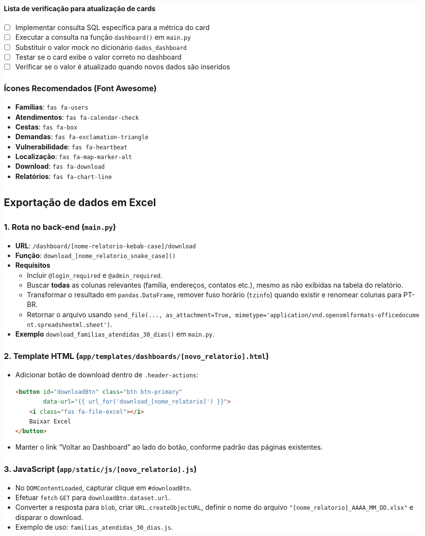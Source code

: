 #### Lista de verificação para atualização de cards

- [ ] Implementar consulta SQL específica para a métrica do card
- [ ] Executar a consulta na função `dashboard()` em `main.py`
- [ ] Substituir o valor mock no dicionário `dados_dashboard`
- [ ] Testar se o card exibe o valor correto no dashboard
- [ ] Verificar se o valor é atualizado quando novos dados são inseridos

### Ícones Recomendados (Font Awesome)

- **Famílias**: `fas fa-users`
- **Atendimentos**: `fas fa-calendar-check`
- **Cestas**: `fas fa-box`
- **Demandas**: `fas fa-exclamation-triangle`
- **Vulnerabilidade**: `fas fa-heartbeat`
- **Localização**: `fas fa-map-marker-alt`
- **Download**: `fas fa-download`
- **Relatórios**: `fas fa-chart-line`

## Exportação de dados em Excel

### 1. Rota no back-end (`main.py`)
- **URL**: `/dashboard/[nome-relatorio-kebab-case]/download`
- **Função**: `download_[nome_relatorio_snake_case]()`
- **Requisitos**
  - Incluir `@login_required` e `@admin_required`.
  - Buscar **todas** as colunas relevantes (família, endereços, contatos etc.), mesmo as não exibidas na tabela do relatório.
  - Transformar o resultado em `pandas.DataFrame`, remover fuso horário (`tzinfo`) quando existir e renomear colunas para PT-BR.
  - Retornar o arquivo usando `send_file(..., as_attachment=True, mimetype='application/vnd.openxmlformats-officedocument.spreadsheetml.sheet')`.
- **Exemplo**
  `download_familias_atendidas_30_dias()` em `main.py`.

### 2. Template HTML (`app/templates/dashboards/[novo_relatorio].html`)
- Adicionar botão de download dentro de `.header-actions`:
  ```html
  <button id="downloadBtn" class="btn btn-primary"
          data-url="{{ url_for('download_[nome_relatorio]') }}">
      <i class="fas fa-file-excel"></i>
      Baixar Excel
  </button>
  ```
- Manter o link “Voltar ao Dashboard” ao lado do botão, conforme padrão das páginas existentes.

### 3. JavaScript (`app/static/js/[novo_relatorio].js`)
- No `DOMContentLoaded`, capturar clique em `#downloadBtn`.
- Efetuar `fetch` `GET` para `downloadBtn.dataset.url`.
- Converter a resposta para `blob`, criar `URL.createObjectURL`, definir o nome do arquivo `"[nome_relatorio]_AAAA_MM_DD.xlsx"` e disparar o download.
- Exemplo de uso: `familias_atendidas_30_dias.js`.
